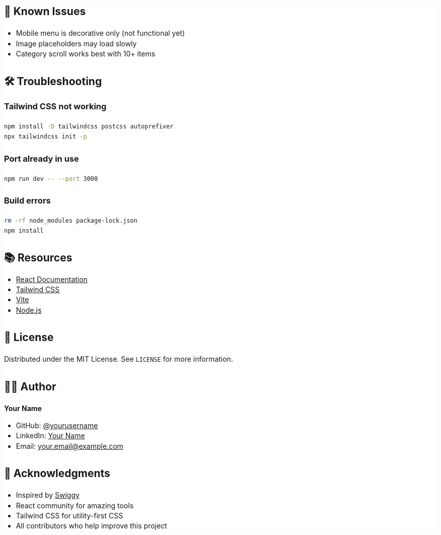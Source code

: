 ## 🐛 Known Issues

- Mobile menu is decorative only (not functional yet)
- Image placeholders may load slowly
- Category scroll works best with 10+ items

## 🛠️ Troubleshooting

### Tailwind CSS not working
```bash
npm install -D tailwindcss postcss autoprefixer
npx tailwindcss init -p
```

### Port already in use
```bash
npm run dev -- --port 3000
```

### Build errors
```bash
rm -rf node_modules package-lock.json
npm install
```

## 📚 Resources

- [React Documentation](https://react.dev)
- [Tailwind CSS](https://tailwindcss.com)
- [Vite](https://vitejs.dev)
- [Node.js](https://nodejs.org)

## 📄 License

Distributed under the MIT License. See `LICENSE` for more information.

## 👨‍💻 Author

**Your Name**
- GitHub: [@yourusername](https://github.com/mayankahuja-pro)
- LinkedIn: [Your Name](https://linkedin.com/in/mayankahuja-pro)
- Email: your.email@example.com

## 🙏 Acknowledgments

- Inspired by [Swiggy](https://www.swiggy.com)
- React community for amazing tools
- Tailwind CSS for utility-first CSS
- All contributors who help improve this project
